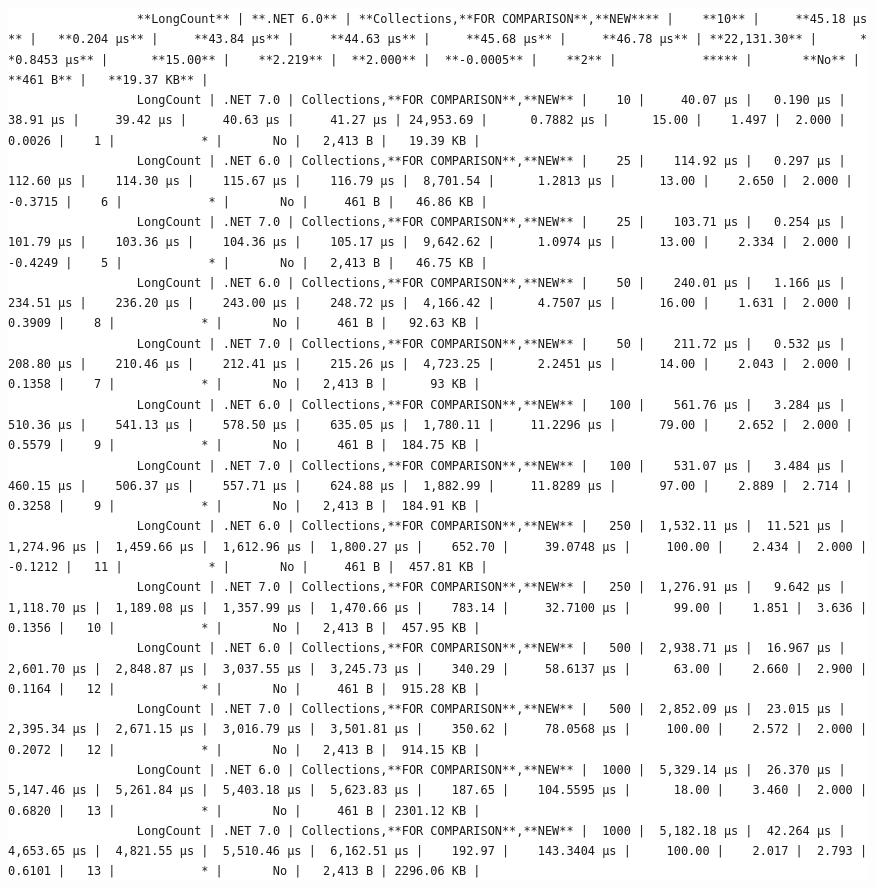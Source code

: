                       **LongCount** | **.NET 6.0** | **Collections,**FOR COMPARISON**,**NEW**** |    **10** |     **45.18 μs** |   **0.204 μs** |     **43.84 μs** |     **44.63 μs** |     **45.68 μs** |     **46.78 μs** | **22,131.30** |      **0.8453 μs** |      **15.00** |    **2.219** |  **2.000** |  **-0.0005** |    **2** |            ***** |       **No** |     **461 B** |   **19.37 KB** |
                      LongCount | .NET 7.0 | Collections,**FOR COMPARISON**,**NEW** |    10 |     40.07 μs |   0.190 μs |     38.91 μs |     39.42 μs |     40.63 μs |     41.27 μs | 24,953.69 |      0.7882 μs |      15.00 |    1.497 |  2.000 |   0.0026 |    1 |            * |       No |   2,413 B |   19.39 KB |
                      LongCount | .NET 6.0 | Collections,**FOR COMPARISON**,**NEW** |    25 |    114.92 μs |   0.297 μs |    112.60 μs |    114.30 μs |    115.67 μs |    116.79 μs |  8,701.54 |      1.2813 μs |      13.00 |    2.650 |  2.000 |  -0.3715 |    6 |            * |       No |     461 B |   46.86 KB |
                      LongCount | .NET 7.0 | Collections,**FOR COMPARISON**,**NEW** |    25 |    103.71 μs |   0.254 μs |    101.79 μs |    103.36 μs |    104.36 μs |    105.17 μs |  9,642.62 |      1.0974 μs |      13.00 |    2.334 |  2.000 |  -0.4249 |    5 |            * |       No |   2,413 B |   46.75 KB |
                      LongCount | .NET 6.0 | Collections,**FOR COMPARISON**,**NEW** |    50 |    240.01 μs |   1.166 μs |    234.51 μs |    236.20 μs |    243.00 μs |    248.72 μs |  4,166.42 |      4.7507 μs |      16.00 |    1.631 |  2.000 |   0.3909 |    8 |            * |       No |     461 B |   92.63 KB |
                      LongCount | .NET 7.0 | Collections,**FOR COMPARISON**,**NEW** |    50 |    211.72 μs |   0.532 μs |    208.80 μs |    210.46 μs |    212.41 μs |    215.26 μs |  4,723.25 |      2.2451 μs |      14.00 |    2.043 |  2.000 |   0.1358 |    7 |            * |       No |   2,413 B |      93 KB |
                      LongCount | .NET 6.0 | Collections,**FOR COMPARISON**,**NEW** |   100 |    561.76 μs |   3.284 μs |    510.36 μs |    541.13 μs |    578.50 μs |    635.05 μs |  1,780.11 |     11.2296 μs |      79.00 |    2.652 |  2.000 |   0.5579 |    9 |            * |       No |     461 B |  184.75 KB |
                      LongCount | .NET 7.0 | Collections,**FOR COMPARISON**,**NEW** |   100 |    531.07 μs |   3.484 μs |    460.15 μs |    506.37 μs |    557.71 μs |    624.88 μs |  1,882.99 |     11.8289 μs |      97.00 |    2.889 |  2.714 |   0.3258 |    9 |            * |       No |   2,413 B |  184.91 KB |
                      LongCount | .NET 6.0 | Collections,**FOR COMPARISON**,**NEW** |   250 |  1,532.11 μs |  11.521 μs |  1,274.96 μs |  1,459.66 μs |  1,612.96 μs |  1,800.27 μs |    652.70 |     39.0748 μs |     100.00 |    2.434 |  2.000 |  -0.1212 |   11 |            * |       No |     461 B |  457.81 KB |
                      LongCount | .NET 7.0 | Collections,**FOR COMPARISON**,**NEW** |   250 |  1,276.91 μs |   9.642 μs |  1,118.70 μs |  1,189.08 μs |  1,357.99 μs |  1,470.66 μs |    783.14 |     32.7100 μs |      99.00 |    1.851 |  3.636 |   0.1356 |   10 |            * |       No |   2,413 B |  457.95 KB |
                      LongCount | .NET 6.0 | Collections,**FOR COMPARISON**,**NEW** |   500 |  2,938.71 μs |  16.967 μs |  2,601.70 μs |  2,848.87 μs |  3,037.55 μs |  3,245.73 μs |    340.29 |     58.6137 μs |      63.00 |    2.660 |  2.900 |   0.1164 |   12 |            * |       No |     461 B |  915.28 KB |
                      LongCount | .NET 7.0 | Collections,**FOR COMPARISON**,**NEW** |   500 |  2,852.09 μs |  23.015 μs |  2,395.34 μs |  2,671.15 μs |  3,016.79 μs |  3,501.81 μs |    350.62 |     78.0568 μs |     100.00 |    2.572 |  2.000 |   0.2072 |   12 |            * |       No |   2,413 B |  914.15 KB |
                      LongCount | .NET 6.0 | Collections,**FOR COMPARISON**,**NEW** |  1000 |  5,329.14 μs |  26.370 μs |  5,147.46 μs |  5,261.84 μs |  5,403.18 μs |  5,623.83 μs |    187.65 |    104.5595 μs |      18.00 |    3.460 |  2.000 |   0.6820 |   13 |            * |       No |     461 B | 2301.12 KB |
                      LongCount | .NET 7.0 | Collections,**FOR COMPARISON**,**NEW** |  1000 |  5,182.18 μs |  42.264 μs |  4,653.65 μs |  4,821.55 μs |  5,510.46 μs |  6,162.51 μs |    192.97 |    143.3404 μs |     100.00 |    2.017 |  2.793 |   0.6101 |   13 |            * |       No |   2,413 B | 2296.06 KB |

